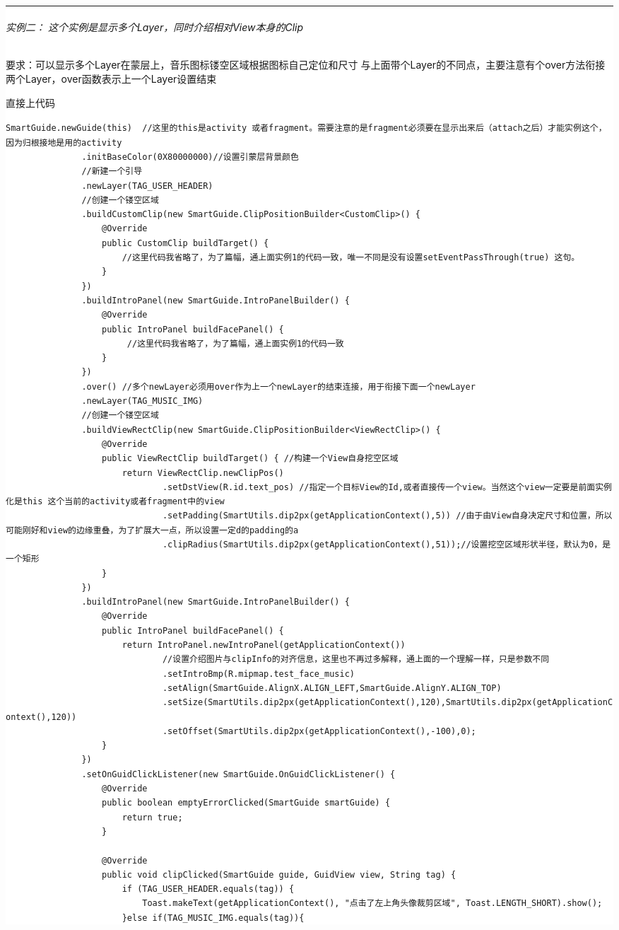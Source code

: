  - - -
 ###### 实例二： 这个实例是显示多个Layer，同时介绍相对View本身的Clip  ######
 要求：可以显示多个Layer在蒙层上，音乐图标镂空区域根据图标自己定位和尺寸
 与上面带个Layer的不同点，主要注意有个over方法衔接两个Layer，over函数表示上一个Layer设置结束
 
 直接上代码
 ```
 SmartGuide.newGuide(this)  //这里的this是activity 或者fragment。需要注意的是fragment必须要在显示出来后（attach之后）才能实例这个，因为归根接地是用的activity
                .initBaseColor(0X80000000)//设置引蒙层背景颜色
                //新建一个引导
                .newLayer(TAG_USER_HEADER)
                //创建一个镂空区域
                .buildCustomClip(new SmartGuide.ClipPositionBuilder<CustomClip>() {
                    @Override
                    public CustomClip buildTarget() {
                        //这里代码我省略了，为了篇幅，通上面实例1的代码一致，唯一不同是没有设置setEventPassThrough(true) 这句。
                    }
                })
                .buildIntroPanel(new SmartGuide.IntroPanelBuilder() {
                    @Override
                    public IntroPanel buildFacePanel() {
                         //这里代码我省略了，为了篇幅，通上面实例1的代码一致
                    }
                })
                .over() //多个newLayer必须用over作为上一个newLayer的结束连接，用于衔接下面一个newLayer
                .newLayer(TAG_MUSIC_IMG)
                //创建一个镂空区域
                .buildViewRectClip(new SmartGuide.ClipPositionBuilder<ViewRectClip>() {
                    @Override
                    public ViewRectClip buildTarget() { //构建一个View自身挖空区域
                        return ViewRectClip.newClipPos()
                                .setDstView(R.id.text_pos) //指定一个目标View的Id,或者直接传一个view。当然这个view一定要是前面实例化是this 这个当前的activity或者fragment中的view
                                .setPadding(SmartUtils.dip2px(getApplicationContext(),5)) //由于由View自身决定尺寸和位置，所以可能刚好和view的边缘重叠，为了扩展大一点，所以设置一定d的padding的a
                                .clipRadius(SmartUtils.dip2px(getApplicationContext(),51));//设置挖空区域形状半径，默认为0，是一个矩形
                    }
                })
                .buildIntroPanel(new SmartGuide.IntroPanelBuilder() {
                    @Override
                    public IntroPanel buildFacePanel() {
                        return IntroPanel.newIntroPanel(getApplicationContext())
                                //设置介绍图片与clipInfo的对齐信息，这里也不再过多解释，通上面的一个理解一样，只是参数不同
                                .setIntroBmp(R.mipmap.test_face_music)
                                .setAlign(SmartGuide.AlignX.ALIGN_LEFT,SmartGuide.AlignY.ALIGN_TOP)
                                .setSize(SmartUtils.dip2px(getApplicationContext(),120),SmartUtils.dip2px(getApplicationContext(),120))
                                .setOffset(SmartUtils.dip2px(getApplicationContext(),-100),0);
                    }
                })
                .setOnGuidClickListener(new SmartGuide.OnGuidClickListener() {
                    @Override
                    public boolean emptyErrorClicked(SmartGuide smartGuide) {
                        return true;
                    }

                    @Override
                    public void clipClicked(SmartGuide guide, GuidView view, String tag) {
                        if (TAG_USER_HEADER.equals(tag)) {
                            Toast.makeText(getApplicationContext(), "点击了左上角头像裁剪区域", Toast.LENGTH_SHORT).show();
                        }else if(TAG_MUSIC_IMG.equals(tag)){
 ```